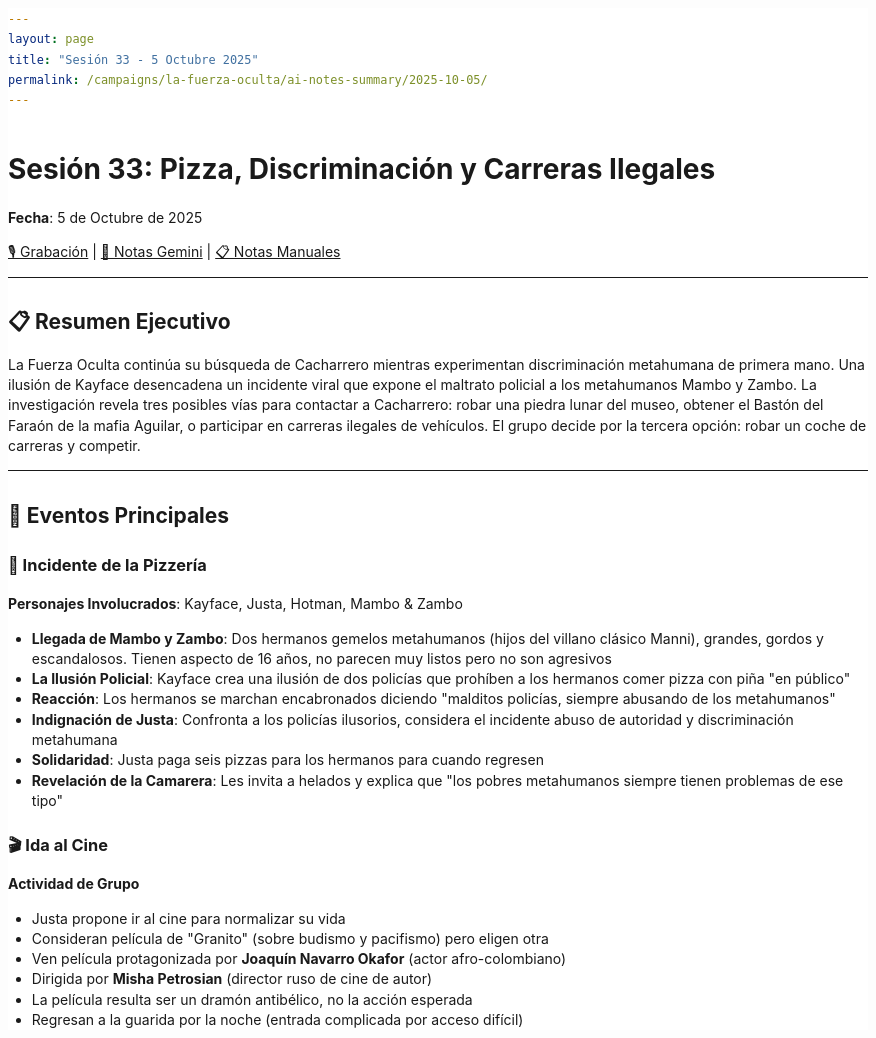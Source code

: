 ```yaml
---
layout: page
title: "Sesión 33 - 5 Octubre 2025"
permalink: /campaigns/la-fuerza-oculta/ai-notes-summary/2025-10-05/
---
```


# Sesión 33: Pizza, Discriminación y Carreras Ilegales
**Fecha**: 5 de Octubre de 2025

[🎙️ Grabación](https://drive.google.com/file/d/1rd3SrV8Ny0G7R4h5FnTgloEe9l59eWF5/view?usp=drive_web) | [📝 Notas Gemini](https://docs.google.com/document/d/1fR7kh7wQ2klXh3GOERQTGBvz4SiqpX2C9OXhczr63gM/edit?usp=meet_tnfm_calendar) | [📋 Notas Manuales](../manual-notes/session-33-2024-10-05.md)

---

## 📋 Resumen Ejecutivo

La Fuerza Oculta continúa su búsqueda de Cacharrero mientras experimentan discriminación metahumana de primera mano. Una ilusión de Kayface desencadena un incidente viral que expone el maltrato policial a los metahumanos Mambo y Zambo. La investigación revela tres posibles vías para contactar a Cacharrero: robar una piedra lunar del museo, obtener el Bastón del Faraón de la mafia Aguilar, o participar en carreras ilegales de vehículos. El grupo decide por la tercera opción: robar un coche de carreras y competir.

---

## 🎯 Eventos Principales

### 🍕 Incidente de la Pizzería
**Personajes Involucrados**: Kayface, Justa, Hotman, Mambo & Zambo

- **Llegada de Mambo y Zambo**: Dos hermanos gemelos metahumanos (hijos del villano clásico Manni), grandes, gordos y escandalosos. Tienen aspecto de 16 años, no parecen muy listos pero no son agresivos
- **La Ilusión Policial**: Kayface crea una ilusión de dos policías que prohíben a los hermanos comer pizza con piña "en público"
- **Reacción**: Los hermanos se marchan encabronados diciendo "malditos policías, siempre abusando de los metahumanos"
- **Indignación de Justa**: Confronta a los policías ilusorios, considera el incidente abuso de autoridad y discriminación metahumana
- **Solidaridad**: Justa paga seis pizzas para los hermanos para cuando regresen
- **Revelación de la Camarera**: Les invita a helados y explica que "los pobres metahumanos siempre tienen problemas de ese tipo"

### 🎬 Ida al Cine
**Actividad de Grupo**

- Justa propone ir al cine para normalizar su vida
- Consideran película de "Granito" (sobre budismo y pacifismo) pero eligen otra
- Ven película protagonizada por **Joaquín Navarro Okafor** (actor afro-colombiano)
- Dirigida por **Misha Petrosian** (director ruso de cine de autor)
- La película resulta ser un dramón antibélico, no la acción esperada
- Regresan a la guarida por la noche (entrada complicada por acceso difícil)
